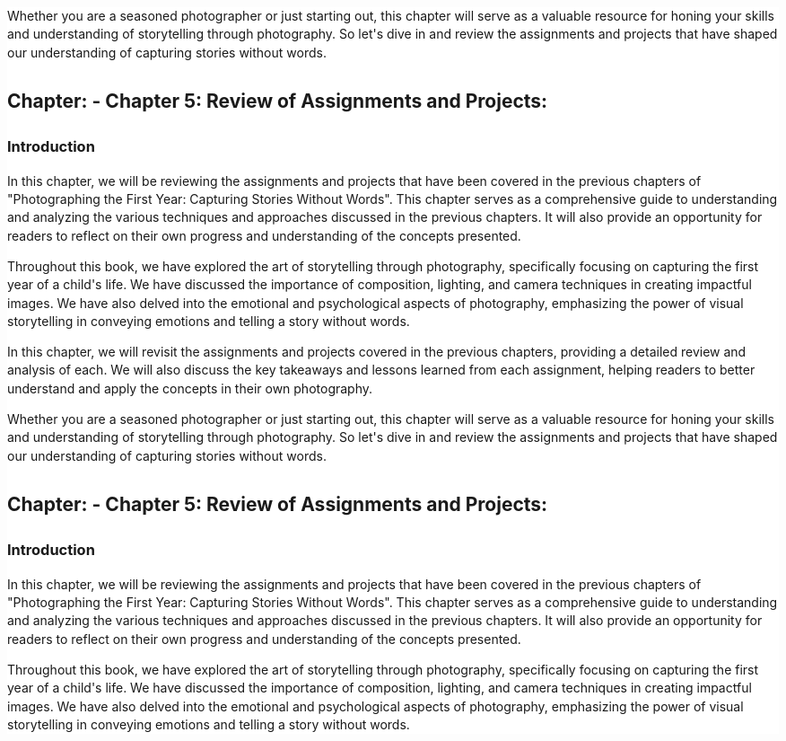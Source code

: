 Whether you are a seasoned photographer or just starting out, this chapter will serve as a valuable resource for honing your skills and understanding of storytelling through photography. So let's dive in and review the assignments and projects that have shaped our understanding of capturing stories without words.


## Chapter: - Chapter 5: Review of Assignments and Projects:




### Introduction

In this chapter, we will be reviewing the assignments and projects that have been covered in the previous chapters of "Photographing the First Year: Capturing Stories Without Words". This chapter serves as a comprehensive guide to understanding and analyzing the various techniques and approaches discussed in the previous chapters. It will also provide an opportunity for readers to reflect on their own progress and understanding of the concepts presented.

Throughout this book, we have explored the art of storytelling through photography, specifically focusing on capturing the first year of a child's life. We have discussed the importance of composition, lighting, and camera techniques in creating impactful images. We have also delved into the emotional and psychological aspects of photography, emphasizing the power of visual storytelling in conveying emotions and telling a story without words.

In this chapter, we will revisit the assignments and projects covered in the previous chapters, providing a detailed review and analysis of each. We will also discuss the key takeaways and lessons learned from each assignment, helping readers to better understand and apply the concepts in their own photography.

Whether you are a seasoned photographer or just starting out, this chapter will serve as a valuable resource for honing your skills and understanding of storytelling through photography. So let's dive in and review the assignments and projects that have shaped our understanding of capturing stories without words.


## Chapter: - Chapter 5: Review of Assignments and Projects:




### Introduction

In this chapter, we will be reviewing the assignments and projects that have been covered in the previous chapters of "Photographing the First Year: Capturing Stories Without Words". This chapter serves as a comprehensive guide to understanding and analyzing the various techniques and approaches discussed in the previous chapters. It will also provide an opportunity for readers to reflect on their own progress and understanding of the concepts presented.

Throughout this book, we have explored the art of storytelling through photography, specifically focusing on capturing the first year of a child's life. We have discussed the importance of composition, lighting, and camera techniques in creating impactful images. We have also delved into the emotional and psychological aspects of photography, emphasizing the power of visual storytelling in conveying emotions and telling a story without words.
